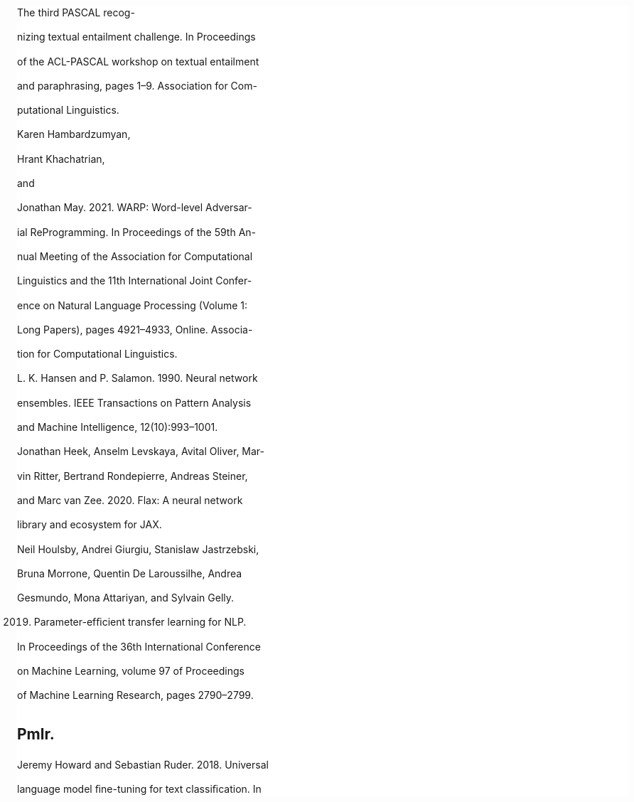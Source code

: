 The third PASCAL recog-

nizing textual entailment challenge. In Proceedings

of the ACL-PASCAL workshop on textual entailment

and paraphrasing, pages 1–9. Association for Com-

putational Linguistics.

Karen Hambardzumyan,

Hrant Khachatrian,

and

Jonathan May. 2021. WARP: Word-level Adversar-

ial ReProgramming. In Proceedings of the 59th An-

nual Meeting of the Association for Computational

Linguistics and the 11th International Joint Confer-

ence on Natural Language Processing (Volume 1:

Long Papers), pages 4921–4933, Online. Associa-

tion for Computational Linguistics.

L. K. Hansen and P. Salamon. 1990. Neural network

ensembles. IEEE Transactions on Pattern Analysis

and Machine Intelligence, 12(10):993–1001.

Jonathan Heek, Anselm Levskaya, Avital Oliver, Mar-

vin Ritter, Bertrand Rondepierre, Andreas Steiner,

and Marc van Zee. 2020. Flax: A neural network

library and ecosystem for JAX.

Neil Houlsby, Andrei Giurgiu, Stanislaw Jastrzebski,

Bruna Morrone, Quentin De Laroussilhe, Andrea

Gesmundo, Mona Attariyan, and Sylvain Gelly.

2019. Parameter-efﬁcient transfer learning for NLP.

In Proceedings of the 36th International Conference

on Machine Learning, volume 97 of Proceedings

of Machine Learning Research, pages 2790–2799.

## Pmlr.

Jeremy Howard and Sebastian Ruder. 2018. Universal

language model ﬁne-tuning for text classiﬁcation. In

